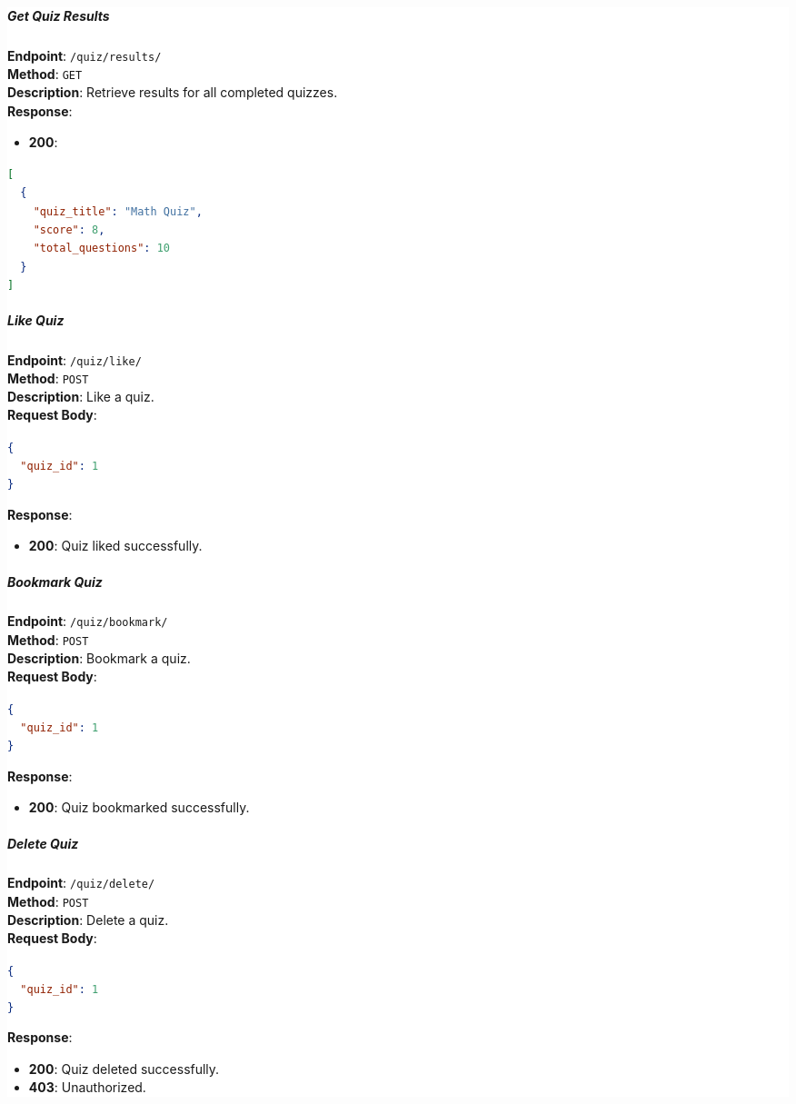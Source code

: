 

##### **Get Quiz Results**
**Endpoint**: `/quiz/results/`  
**Method**: `GET`  
**Description**: Retrieve results for all completed quizzes.  
**Response**:  
- **200**:  
```json
[
  {
    "quiz_title": "Math Quiz",
    "score": 8,
    "total_questions": 10
  }
]
```



##### **Like Quiz**
**Endpoint**: `/quiz/like/`  
**Method**: `POST`  
**Description**: Like a quiz.  
**Request Body**:  
```json
{
  "quiz_id": 1
}
```
**Response**:  
- **200**: Quiz liked successfully.



##### **Bookmark Quiz**
**Endpoint**: `/quiz/bookmark/`  
**Method**: `POST`  
**Description**: Bookmark a quiz.  
**Request Body**:  
```json
{
  "quiz_id": 1
}
```
**Response**:  
- **200**: Quiz bookmarked successfully.



##### **Delete Quiz**
**Endpoint**: `/quiz/delete/`  
**Method**: `POST`  
**Description**: Delete a quiz.  
**Request Body**:  
```json
{
  "quiz_id": 1
}
```
**Response**:  
- **200**: Quiz deleted successfully.
- **403**: Unauthorized.
